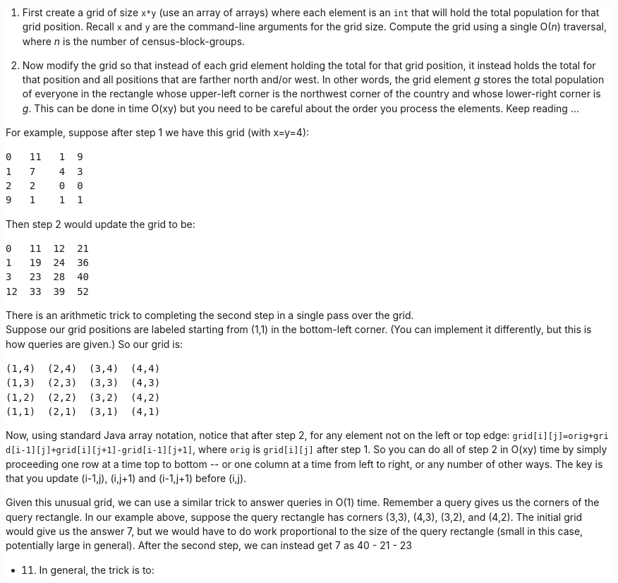 1.  First create a grid of size `x*y` (use an array of arrays) where each element is
an `int` that will hold the total population for that grid position.  Recall `x` and
`y` are the command-line arguments for the grid size.
Compute the grid using a single O(_n_) traversal, where
_n_ is the number of census-block-groups.

2.  Now modify the grid so that instead of each grid element holding the
total for that grid position, it instead holds the total for that
position and all positions that are farther north and/or west.  In
other words, the grid element _g_ stores the total population of
everyone in the rectangle whose upper-left corner is the northwest
corner of the country and whose lower-right corner is _g_.  This
can be done in time O(xy) but you need to be careful about the order
you process the elements.  Keep reading ...

For example, suppose after step 1 we have this grid (with x=y=4):

<pre>0   11   1  9
1   7    4  3
2   2    0  0
9   1    1  1
</pre>

Then step 2 would update the grid to be:

<pre>0   11  12  21
1   19  24  36
3   23  28  40
12  33  39  52
</pre>

There is an arithmetic trick to completing the second step in a single pass over the grid.  
Suppose our grid positions
are labeled starting from (1,1) in the bottom-left corner.  (You can implement it differently, but this 
is how queries are given.)  So our grid is:

<pre>(1,4)  (2,4)  (3,4)  (4,4)
(1,3)  (2,3)  (3,3)  (4,3)
(1,2)  (2,2)  (3,2)  (4,2)
(1,1)  (2,1)  (3,1)  (4,1)
</pre>

Now, using standard Java array notation, notice that after step 2, for
any element not on the left or top edge:
`grid[i][j]=orig+grid[i-1][j]+grid[i][j+1]-grid[i-1][j+1]`,
where `orig` is `grid[i][j]` after step 1.  So
you can do all of step 2 in O(xy) time by simply proceeding one row at
a time top to bottom -- or one column at a time from left to right, or
any number of other ways.  The key is that you update (i-1,j), (i,j+1)
and (i-1,j+1) before (i,j).

Given this unusual grid, we can use a similar trick to answer queries
in O(1) time.  Remember a query gives us the corners of the query
rectangle.  In our example above, suppose the query rectangle has
corners (3,3), (4,3), (3,2), and (4,2).  The initial grid would give
us the answer 7, but we would have to do work proportional to the size
of the query rectangle (small in this case, potentially large in
general).  After the second step, we can instead get 7 as 40 - 21 - 23
+ 11.  In general, the trick is to:
